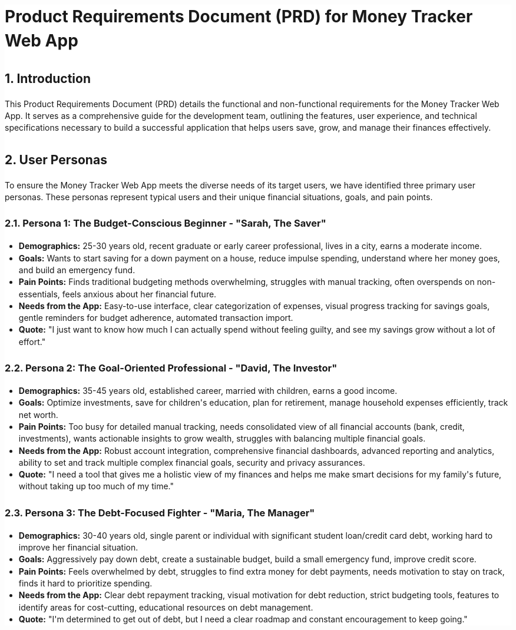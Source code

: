 # Product Requirements Document (PRD) for Money Tracker Web App

## 1. Introduction

This Product Requirements Document (PRD) details the functional and non-functional requirements for the Money Tracker Web App. It serves as a comprehensive guide for the development team, outlining the features, user experience, and technical specifications necessary to build a successful application that helps users save, grow, and manage their finances effectively.

## 2. User Personas

To ensure the Money Tracker Web App meets the diverse needs of its target users, we have identified three primary user personas. These personas represent typical users and their unique financial situations, goals, and pain points.

### 2.1. Persona 1: The Budget-Conscious Beginner - "Sarah, The Saver"

*   **Demographics:** 25-30 years old, recent graduate or early career professional, lives in a city, earns a moderate income.
*   **Goals:** Wants to start saving for a down payment on a house, reduce impulse spending, understand where her money goes, and build an emergency fund.
*   **Pain Points:** Finds traditional budgeting methods overwhelming, struggles with manual tracking, often overspends on non-essentials, feels anxious about her financial future.
*   **Needs from the App:** Easy-to-use interface, clear categorization of expenses, visual progress tracking for savings goals, gentle reminders for budget adherence, automated transaction import.
*   **Quote:** "I just want to know how much I can actually spend without feeling guilty, and see my savings grow without a lot of effort."

### 2.2. Persona 2: The Goal-Oriented Professional - "David, The Investor"

*   **Demographics:** 35-45 years old, established career, married with children, earns a good income.
*   **Goals:** Optimize investments, save for children's education, plan for retirement, manage household expenses efficiently, track net worth.
*   **Pain Points:** Too busy for detailed manual tracking, needs consolidated view of all financial accounts (bank, credit, investments), wants actionable insights to grow wealth, struggles with balancing multiple financial goals.
*   **Needs from the App:** Robust account integration, comprehensive financial dashboards, advanced reporting and analytics, ability to set and track multiple complex financial goals, security and privacy assurances.
*   **Quote:** "I need a tool that gives me a holistic view of my finances and helps me make smart decisions for my family's future, without taking up too much of my time."

### 2.3. Persona 3: The Debt-Focused Fighter - "Maria, The Manager"

*   **Demographics:** 30-40 years old, single parent or individual with significant student loan/credit card debt, working hard to improve her financial situation.
*   **Goals:** Aggressively pay down debt, create a sustainable budget, build a small emergency fund, improve credit score.
*   **Pain Points:** Feels overwhelmed by debt, struggles to find extra money for debt payments, needs motivation to stay on track, finds it hard to prioritize spending.
*   **Needs from the App:** Clear debt repayment tracking, visual motivation for debt reduction, strict budgeting tools, features to identify areas for cost-cutting, educational resources on debt management.
*   **Quote:** "I'm determined to get out of debt, but I need a clear roadmap and constant encouragement to keep going."
